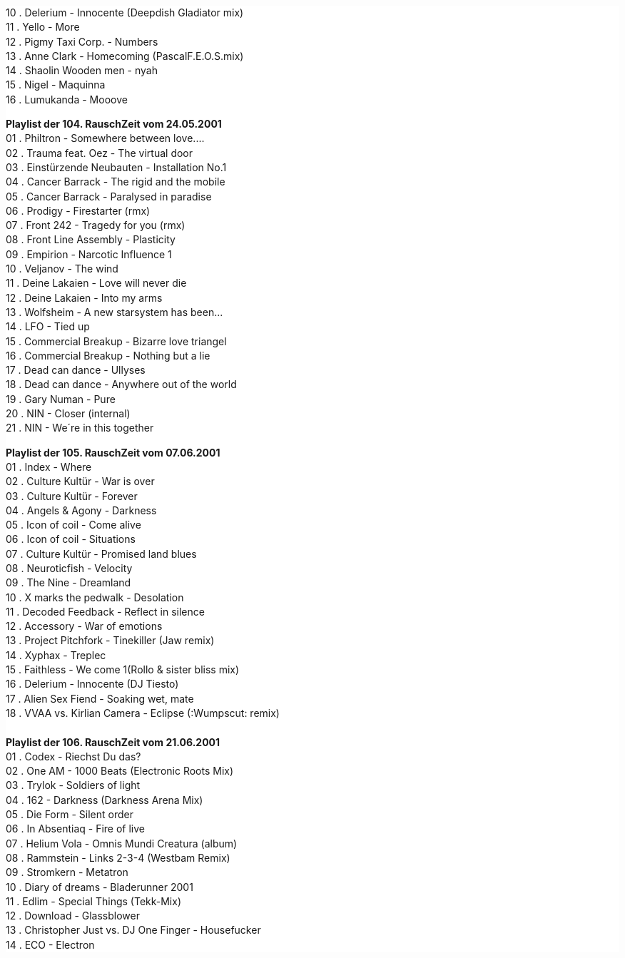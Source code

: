 10 . Delerium - Innocente (Deepdish Gladiator mix)<br />
11 . Yello - More<br />
12 . Pigmy Taxi Corp. - Numbers<br />
13 . Anne Clark - Homecoming (PascalF.E.O.S.mix)<br />
14 . Shaolin Wooden men - nyah<br />
15 . Nigel - Maquinna<br />
16 . Lumukanda - Mooove</p>
<p><strong>Playlist der 104. RauschZeit vom 24.05.2001 </strong><br />
01 . Philtron - Somewhere between love....<br />
02 . Trauma feat. Oez - The virtual door<br />
03 . Einstürzende Neubauten - Installation No.1<br />
04 . Cancer Barrack - The rigid and the mobile<br />
05 . Cancer Barrack - Paralysed in paradise<br />
06 . Prodigy - Firestarter (rmx)<br />
07 . Front 242 - Tragedy for you (rmx)<br />
08 . Front Line Assembly - Plasticity<br />
09 . Empirion - Narcotic Influence 1<br />
10 . Veljanov - The wind<br />
11 . Deine Lakaien - Love will never die<br />
12 . Deine Lakaien - Into my arms<br />
13 . Wolfsheim - A new starsystem has been...<br />
14 . LFO - Tied up<br />
15 . Commercial Breakup - Bizarre love triangel<br />
16 . Commercial Breakup - Nothing but a lie<br />
17 . Dead can dance - Ullyses<br />
18 . Dead can dance - Anywhere out of the world<br />
19 . Gary Numan - Pure<br />
20 . NIN - Closer (internal)<br />
21 . NIN - We´re in this together</p>
<p><strong>Playlist der 105. RauschZeit vom 07.06.2001 </strong><br />
01 . Index - Where<br />
02 . Culture Kultür - War is over<br />
03 . Culture Kultür - Forever<br />
04 . Angels &amp; Agony - Darkness<br />
05 . Icon of coil - Come alive<br />
06 . Icon of coil - Situations<br />
07 . Culture Kultür - Promised land blues<br />
08 . Neuroticfish - Velocity<br />
09 . The Nine - Dreamland<br />
10 . X marks the pedwalk - Desolation<br />
11 . Decoded Feedback - Reflect in silence<br />
12 . Accessory - War of emotions<br />
13 . Project Pitchfork - Tinekiller (Jaw remix)<br />
14 . Xyphax - Treplec<br />
15 . Faithless - We come 1(Rollo &amp; sister bliss mix)<br />
16 . Delerium - Innocente (DJ Tiesto)<br />
17 . Alien Sex Fiend - Soaking wet, mate<br />
18 . VVAA vs. Kirlian Camera - Eclipse (:Wumpscut: remix)<br />
<strong><br />
Playlist der 106. RauschZeit vom 21.06.2001 </strong><br />
01 . Codex - Riechst Du das?<br />
02 . One AM - 1000 Beats (Electronic Roots Mix)<br />
03 . Trylok - Soldiers of light<br />
04 . 162 - Darkness (Darkness Arena Mix)<br />
05 . Die Form - Silent order<br />
06 . In Absentiaq - Fire of live<br />
07 . Helium Vola - Omnis Mundi Creatura (album)<br />
08 . Rammstein - Links 2-3-4 (Westbam Remix)<br />
09 . Stromkern - Metatron<br />
10 . Diary of dreams - Bladerunner 2001<br />
11 . Edlim - Special Things (Tekk-Mix)<br />
12 . Download - Glassblower<br />
13 . Christopher Just vs. DJ One Finger - Housefucker<br />
14 . ECO - Electron<br />